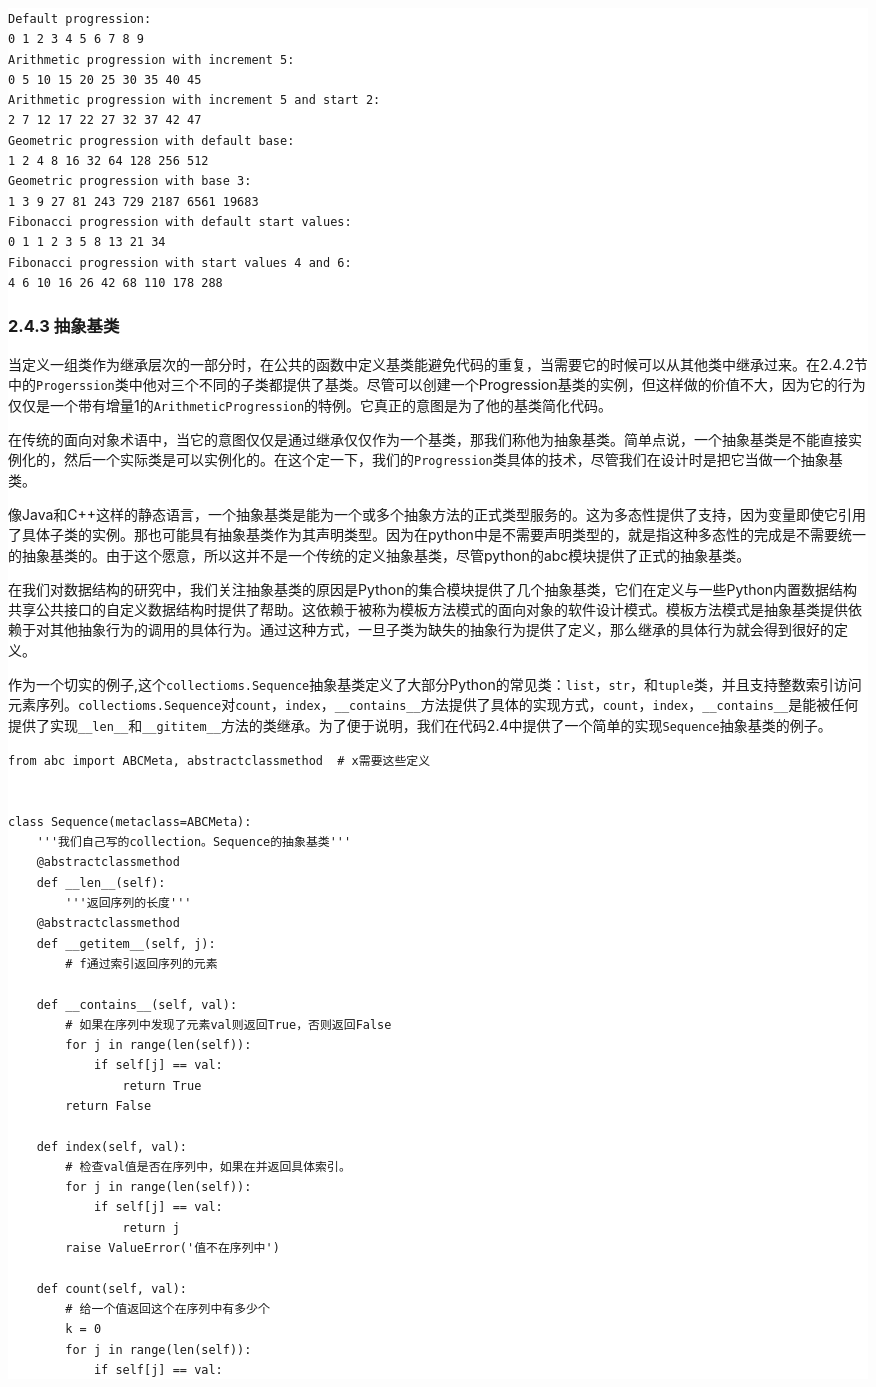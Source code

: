 ```
Default progression: 
0 1 2 3 4 5 6 7 8 9
Arithmetic progression with increment 5: 
0 5 10 15 20 25 30 35 40 45
Arithmetic progression with increment 5 and start 2: 
2 7 12 17 22 27 32 37 42 47
Geometric progression with default base:
1 2 4 8 16 32 64 128 256 512
Geometric progression with base 3: 
1 3 9 27 81 243 729 2187 6561 19683
Fibonacci progression with default start values: 
0 1 1 2 3 5 8 13 21 34
Fibonacci progression with start values 4 and 6: 
4 6 10 16 26 42 68 110 178 288
```

### 2.4.3 抽象基类

当定义一组类作为继承层次的一部分时，在公共的函数中定义基类能避免代码的重复，当需要它的时候可以从其他类中继承过来。在2.4.2节中的`Progerssion`类中他对三个不同的子类都提供了基类。尽管可以创建一个Progression基类的实例，但这样做的价值不大，因为它的行为仅仅是一个带有增量1的`ArithmeticProgression`的特例。它真正的意图是为了他的基类简化代码。

在传统的面向对象术语中，当它的意图仅仅是通过继承仅仅作为一个基类，那我们称他为抽象基类。简单点说，一个抽象基类是不能直接实例化的，然后一个实际类是可以实例化的。在这个定一下，我们的`Progression`类具体的技术，尽管我们在设计时是把它当做一个抽象基类。

像Java和C++这样的静态语言，一个抽象基类是能为一个或多个抽象方法的正式类型服务的。这为多态性提供了支持，因为变量即使它引用了具体子类的实例。那也可能具有抽象基类作为其声明类型。因为在python中是不需要声明类型的，就是指这种多态性的完成是不需要统一的抽象基类的。由于这个愿意，所以这并不是一个传统的定义抽象基类，尽管python的abc模块提供了正式的抽象基类。

在我们对数据结构的研究中，我们关注抽象基类的原因是Python的集合模块提供了几个抽象基类，它们在定义与一些Python内置数据结构共享公共接口的自定义数据结构时提供了帮助。这依赖于被称为模板方法模式的面向对象的软件设计模式。模板方法模式是抽象基类提供依赖于对其他抽象行为的调用的具体行为。通过这种方式，一旦子类为缺失的抽象行为提供了定义，那么继承的具体行为就会得到很好的定义。

作为一个切实的例子,这个`collectioms.Sequence`抽象基类定义了大部分Python的常见类：`list`，`str`，和`tuple`类，并且支持整数索引访问元素序列。`collectioms.Sequence`对`count`，`index`，`__contains__`方法提供了具体的实现方式，`count`，`index`，`__contains__`是能被任何提供了实现`__len__`和`__gititem__`方法的类继承。为了便于说明，我们在代码2.4中提供了一个简单的实现`Sequence`抽象基类的例子。

```
from abc import ABCMeta, abstractclassmethod  # x需要这些定义


class Sequence(metaclass=ABCMeta):
    '''我们自己写的collection。Sequence的抽象基类'''
    @abstractclassmethod
    def __len__(self):
        '''返回序列的长度'''
    @abstractclassmethod
    def __getitem__(self, j):
        # f通过索引返回序列的元素

    def __contains__(self, val):
        # 如果在序列中发现了元素val则返回True，否则返回False
        for j in range(len(self)):
            if self[j] == val:
                return True
        return False

    def index(self, val):
        # 检查val值是否在序列中，如果在并返回具体索引。
        for j in range(len(self)):
            if self[j] == val:
                return j
        raise ValueError('值不在序列中')

    def count(self, val):
        # 给一个值返回这个在序列中有多少个
        k = 0
        for j in range(len(self)):
            if self[j] == val:
```